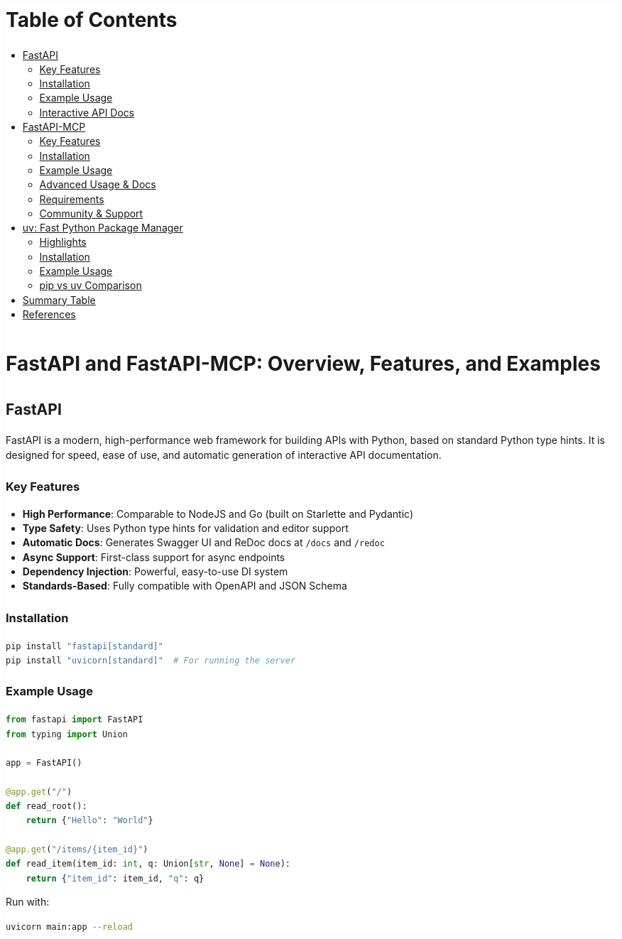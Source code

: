 # Table of Contents
- [FastAPI](#fastapi)
  - [Key Features](#key-features)
  - [Installation](#installation)
  - [Example Usage](#example-usage)
  - [Interactive API Docs](#interactive-api-docs)
- [FastAPI-MCP](#fastapi-mcp)
  - [Key Features](#fastapi-mcp-key-features)
  - [Installation](#fastapi-mcp-installation)
  - [Example Usage](#fastapi-mcp-example-usage)
  - [Advanced Usage & Docs](#advanced-usage--docs)
  - [Requirements](#requirements)
  - [Community & Support](#community--support)
- [uv: Fast Python Package Manager](#uv-fast-python-package-manager)
  - [Highlights](#uv-highlights)
  - [Installation](#uv-installation)
  - [Example Usage](#uv-example-usage)
  - [pip vs uv Comparison](#pip-vs-uv-comparison)
- [Summary Table](#summary-table)
- [References](#references)

# FastAPI and FastAPI-MCP: Overview, Features, and Examples

## FastAPI

FastAPI is a modern, high-performance web framework for building APIs with Python, based on standard Python type hints. It is designed for speed, ease of use, and automatic generation of interactive API documentation.

### Key Features
- **High Performance**: Comparable to NodeJS and Go (built on Starlette and Pydantic)
- **Type Safety**: Uses Python type hints for validation and editor support
- **Automatic Docs**: Generates Swagger UI and ReDoc docs at `/docs` and `/redoc`
- **Async Support**: First-class support for async endpoints
- **Dependency Injection**: Powerful, easy-to-use DI system
- **Standards-Based**: Fully compatible with OpenAPI and JSON Schema

### Installation
```bash
pip install "fastapi[standard]"
pip install "uvicorn[standard]"  # For running the server
```

### Example Usage
```python
from fastapi import FastAPI
from typing import Union

app = FastAPI()

@app.get("/")
def read_root():
    return {"Hello": "World"}

@app.get("/items/{item_id}")
def read_item(item_id: int, q: Union[str, None] = None):
    return {"item_id": item_id, "q": q}
```
Run with:
```bash
uvicorn main:app --reload
```